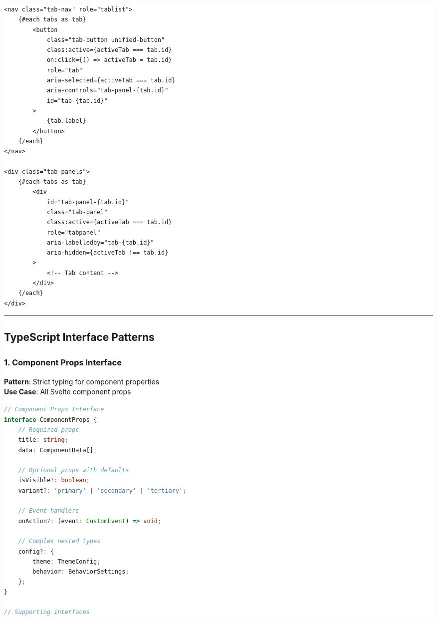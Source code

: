 ```svelte
<nav class="tab-nav" role="tablist">
	{#each tabs as tab}
		<button
			class="tab-button unified-button"
			class:active={activeTab === tab.id}
			on:click={() => activeTab = tab.id}
			role="tab"
			aria-selected={activeTab === tab.id}
			aria-controls="tab-panel-{tab.id}"
			id="tab-{tab.id}"
		>
			{tab.label}
		</button>
	{/each}
</nav>

<div class="tab-panels">
	{#each tabs as tab}
		<div
			id="tab-panel-{tab.id}"
			class="tab-panel"
			class:active={activeTab === tab.id}
			role="tabpanel"
			aria-labelledby="tab-{tab.id}"
			aria-hidden={activeTab !== tab.id}
		>
			<!-- Tab content -->
		</div>
	{/each}
</div>
```

---

## TypeScript Interface Patterns

### 1. Component Props Interface

**Pattern**: Strict typing for component properties  
**Use Case**: All Svelte component props  

```typescript
// Component Props Interface
interface ComponentProps {
	// Required props
	title: string;
	data: ComponentData[];
	
	// Optional props with defaults
	isVisible?: boolean;
	variant?: 'primary' | 'secondary' | 'tertiary';
	
	// Event handlers
	onAction?: (event: CustomEvent) => void;
	
	// Complex nested types
	config?: {
		theme: ThemeConfig;
		behavior: BehaviorSettings;
	};
}

// Supporting interfaces
```